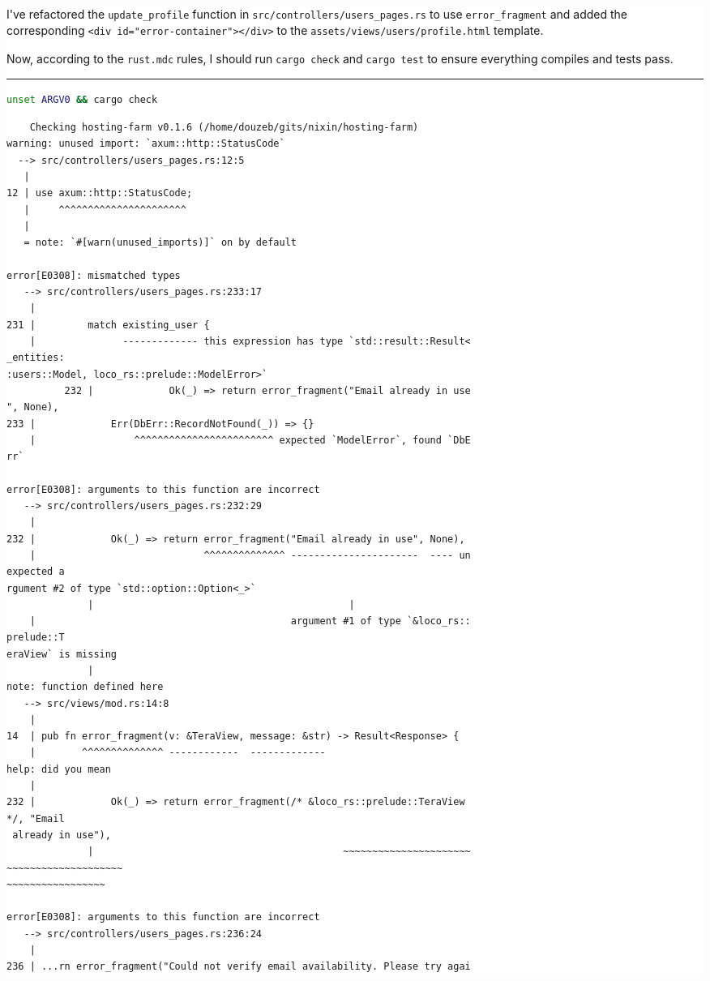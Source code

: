 
I've refactored the `update_profile` function in `src/controllers/users_pages.rs` to use `error_fragment` and added the corresponding `<div id="error-container"></div>` to the `assets/views/users/profile.html` template.

Now, according to the `rust.mdc` rules, I should run `cargo check` and `cargo test` to ensure everything compiles and tests pass.

---

```bash
unset ARGV0 && cargo check
```

```
    Checking hosting-farm v0.1.6 (/home/douzeb/gits/nixin/hosting-farm)
warning: unused import: `axum::http::StatusCode`
  --> src/controllers/users_pages.rs:12:5
   |
12 | use axum::http::StatusCode;
   |     ^^^^^^^^^^^^^^^^^^^^^^
   |
   = note: `#[warn(unused_imports)]` on by default

error[E0308]: mismatched types
   --> src/controllers/users_pages.rs:233:17
    |
231 |         match existing_user {
    |               ------------- this expression has type `std::result::Result<
_entities:
:users::Model, loco_rs::prelude::ModelError>`
          232 |             Ok(_) => return error_fragment("Email already in use
", None),
233 |             Err(DbErr::RecordNotFound(_)) => {}
    |                 ^^^^^^^^^^^^^^^^^^^^^^^^ expected `ModelError`, found `DbE
rr`

error[E0308]: arguments to this function are incorrect
   --> src/controllers/users_pages.rs:232:29
    |
232 |             Ok(_) => return error_fragment("Email already in use", None),
    |                             ^^^^^^^^^^^^^^ ----------------------  ---- un
expected a
rgument #2 of type `std::option::Option<_>`
              |                                            |
    |                                            argument #1 of type `&loco_rs::
prelude::T
eraView` is missing
              |
note: function defined here
   --> src/views/mod.rs:14:8
    |
14  | pub fn error_fragment(v: &TeraView, message: &str) -> Result<Response> {
    |        ^^^^^^^^^^^^^^ ------------  -------------
help: did you mean
    |
232 |             Ok(_) => return error_fragment(/* &loco_rs::prelude::TeraView
*/, "Email
 already in use"),
              |                                           ~~~~~~~~~~~~~~~~~~~~~~
~~~~~~~~~~~~~~~~~~~~
~~~~~~~~~~~~~~~~~
          
error[E0308]: arguments to this function are incorrect
   --> src/controllers/users_pages.rs:236:24
    |
236 | ...rn error_fragment("Could not verify email availability. Please try agai
```